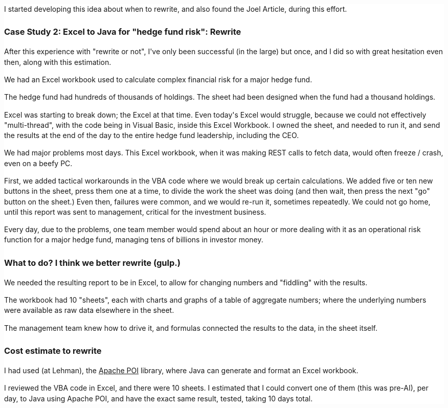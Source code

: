 I started developing this idea about when to rewrite,
and also found the Joel Article, during this effort.

### Case Study 2: Excel to Java for "hedge fund risk": Rewrite

After this experience with "rewrite or not",
I've only been successful (in the large) but once, and I did so
with great hesitation even then, along with this estimation.

We had an Excel workbook used to calculate complex
financial risk for a major hedge fund.

The hedge fund had hundreds of thousands of holdings.
The sheet had been designed when the fund had a thousand holdings.

Excel was starting to break down; the Excel at that time.
Even today's Excel would struggle, because we could not
effectively "multi-thread", with the code being in Visual Basic,
inside this Excel Workbook. I owned the sheet, and needed
to run it, and send the results at the end of the day to the entire
hedge fund leadership, including the CEO.

We had major problems most days. This Excel workbook, when it was making REST calls to
fetch data, would often freeze / crash, even on a beefy PC.

First, we added tactical workarounds in the VBA code where we would break up certain
calculations. We added five or ten new buttons in the sheet,
press them one at a time, to divide the work the sheet was
doing (and then wait, then press the next "go" button on the sheet.)
Even then, failures were common, and we would re-run it, sometimes repeatedly.
We could not go home, until this report was sent to management,
critical for the investment business.

Every day, due to the problems, one team member would spend about an hour or more dealing with it
as an operational risk function for a major hedge fund,
managing tens of billions in investor money.

### What to do? I think we better rewrite (gulp.)

We needed the resulting report to be in Excel,
to allow for changing numbers and "fiddling" with the results.

The workbook had 10 "sheets", each with charts and graphs
of a table of aggregate numbers; where the underlying numbers
were available as raw data elsewhere in the sheet.

The management team knew how to drive it, and formulas connected
the results to the data, in the sheet itself.

### Cost estimate to rewrite

I had used (at Lehman), the [Apache POI](https://poi.apache.org/)
library, where Java can generate and format an Excel workbook.

I reviewed the VBA code in Excel, and there were 10 sheets.
I estimated that I could convert one of them (this was pre-AI),
per day, to Java using Apache POI, and have the exact same result,
tested, taking 10 days total.
